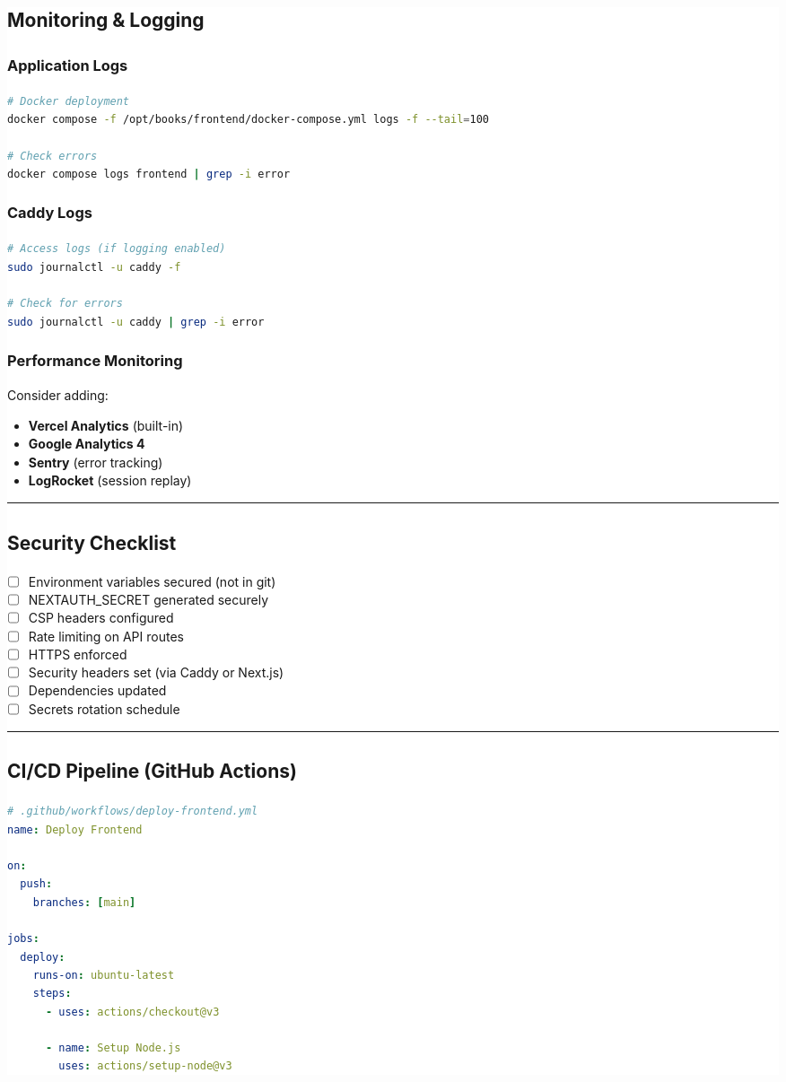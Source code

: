 
## Monitoring & Logging

### Application Logs

```bash
# Docker deployment
docker compose -f /opt/books/frontend/docker-compose.yml logs -f --tail=100

# Check errors
docker compose logs frontend | grep -i error
```

### Caddy Logs

```bash
# Access logs (if logging enabled)
sudo journalctl -u caddy -f

# Check for errors
sudo journalctl -u caddy | grep -i error
```

### Performance Monitoring

Consider adding:

- **Vercel Analytics** (built-in)
- **Google Analytics 4**
- **Sentry** (error tracking)
- **LogRocket** (session replay)

---

## Security Checklist

- [ ] Environment variables secured (not in git)
- [ ] NEXTAUTH_SECRET generated securely
- [ ] CSP headers configured
- [ ] Rate limiting on API routes
- [ ] HTTPS enforced
- [ ] Security headers set (via Caddy or Next.js)
- [ ] Dependencies updated
- [ ] Secrets rotation schedule

---

## CI/CD Pipeline (GitHub Actions)

```yaml
# .github/workflows/deploy-frontend.yml
name: Deploy Frontend

on:
  push:
    branches: [main]

jobs:
  deploy:
    runs-on: ubuntu-latest
    steps:
      - uses: actions/checkout@v3

      - name: Setup Node.js
        uses: actions/setup-node@v3
```
